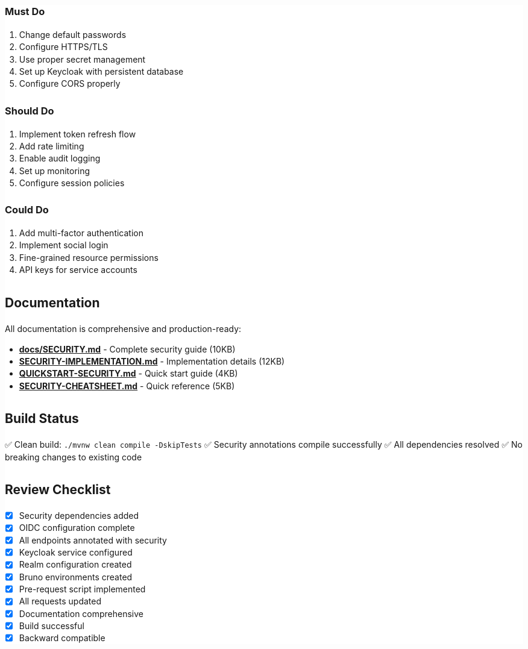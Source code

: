 ### Must Do
1. Change default passwords
2. Configure HTTPS/TLS
3. Use proper secret management
4. Set up Keycloak with persistent database
5. Configure CORS properly

### Should Do
1. Implement token refresh flow
2. Add rate limiting
3. Enable audit logging
4. Set up monitoring
5. Configure session policies

### Could Do
1. Add multi-factor authentication
2. Implement social login
3. Fine-grained resource permissions
4. API keys for service accounts

## Documentation

All documentation is comprehensive and production-ready:

- **[docs/SECURITY.md](docs/SECURITY.md)** - Complete security guide (10KB)
- **[SECURITY-IMPLEMENTATION.md](SECURITY-IMPLEMENTATION.md)** - Implementation details (12KB)
- **[QUICKSTART-SECURITY.md](QUICKSTART-SECURITY.md)** - Quick start guide (4KB)
- **[SECURITY-CHEATSHEET.md](SECURITY-CHEATSHEET.md)** - Quick reference (5KB)

## Build Status

✅ Clean build: `./mvnw clean compile -DskipTests`
✅ Security annotations compile successfully
✅ All dependencies resolved
✅ No breaking changes to existing code

## Review Checklist

- [x] Security dependencies added
- [x] OIDC configuration complete
- [x] All endpoints annotated with security
- [x] Keycloak service configured
- [x] Realm configuration created
- [x] Bruno environments created
- [x] Pre-request script implemented
- [x] All requests updated
- [x] Documentation comprehensive
- [x] Build successful
- [x] Backward compatible
